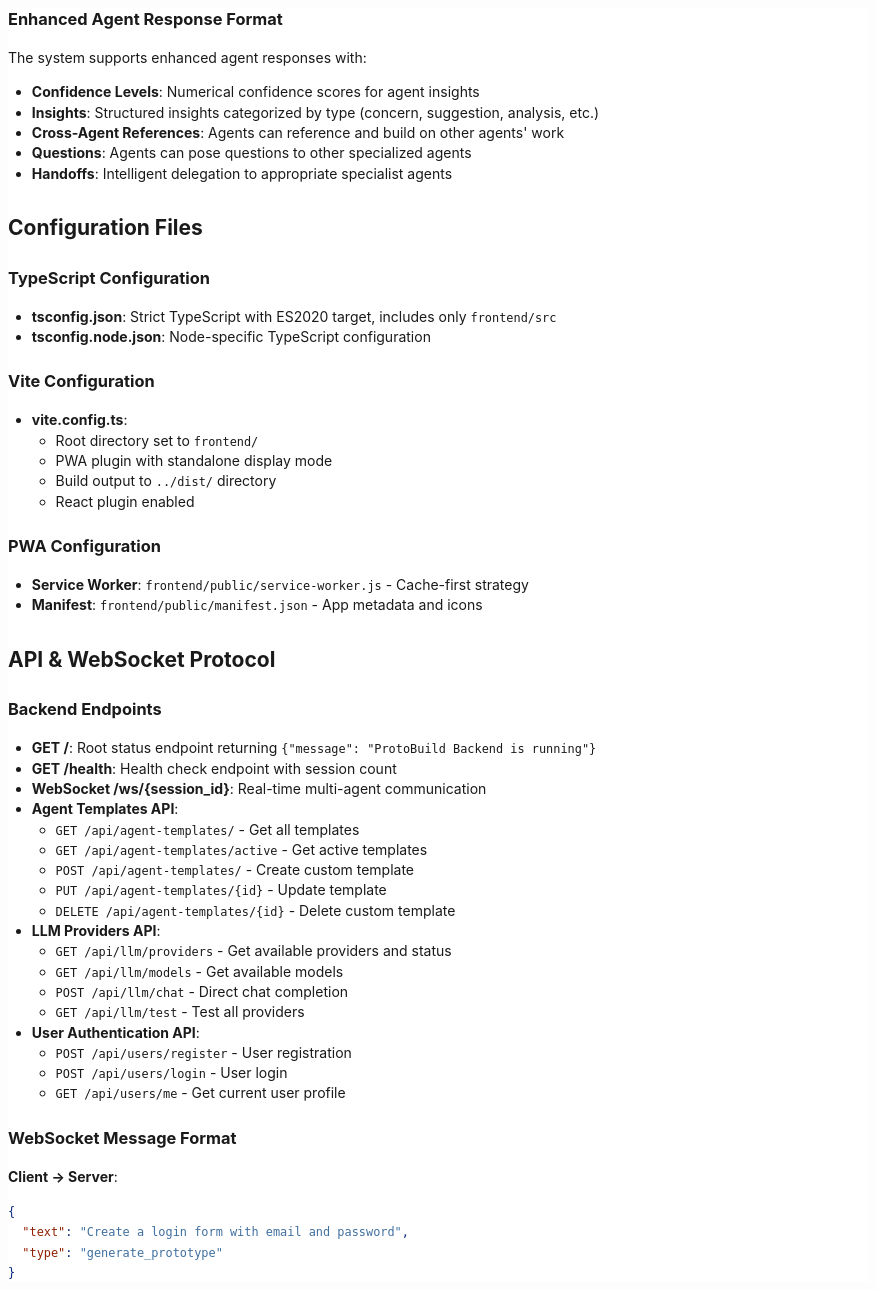 ### Enhanced Agent Response Format
The system supports enhanced agent responses with:
- **Confidence Levels**: Numerical confidence scores for agent insights
- **Insights**: Structured insights categorized by type (concern, suggestion, analysis, etc.)
- **Cross-Agent References**: Agents can reference and build on other agents' work
- **Questions**: Agents can pose questions to other specialized agents
- **Handoffs**: Intelligent delegation to appropriate specialist agents

## Configuration Files

### TypeScript Configuration
- **tsconfig.json**: Strict TypeScript with ES2020 target, includes only `frontend/src`
- **tsconfig.node.json**: Node-specific TypeScript configuration

### Vite Configuration
- **vite.config.ts**: 
  - Root directory set to `frontend/`
  - PWA plugin with standalone display mode
  - Build output to `../dist/` directory
  - React plugin enabled

### PWA Configuration
- **Service Worker**: `frontend/public/service-worker.js` - Cache-first strategy
- **Manifest**: `frontend/public/manifest.json` - App metadata and icons

## API & WebSocket Protocol

### Backend Endpoints
- **GET /**: Root status endpoint returning `{"message": "ProtoBuild Backend is running"}`
- **GET /health**: Health check endpoint with session count
- **WebSocket /ws/{session_id}**: Real-time multi-agent communication
- **Agent Templates API**:
  - `GET /api/agent-templates/` - Get all templates
  - `GET /api/agent-templates/active` - Get active templates
  - `POST /api/agent-templates/` - Create custom template
  - `PUT /api/agent-templates/{id}` - Update template
  - `DELETE /api/agent-templates/{id}` - Delete custom template
- **LLM Providers API**:
  - `GET /api/llm/providers` - Get available providers and status
  - `GET /api/llm/models` - Get available models
  - `POST /api/llm/chat` - Direct chat completion
  - `GET /api/llm/test` - Test all providers
- **User Authentication API**:
  - `POST /api/users/register` - User registration
  - `POST /api/users/login` - User login
  - `GET /api/users/me` - Get current user profile

### WebSocket Message Format
**Client → Server**:
```json
{
  "text": "Create a login form with email and password",
  "type": "generate_prototype"
}
```
